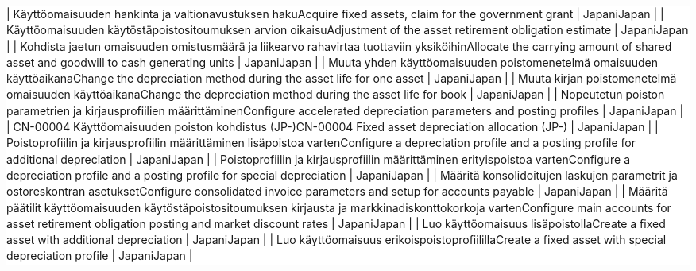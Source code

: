 | <span data-ttu-id="cca99-407">Käyttöomaisuuden hankinta ja valtionavustuksen haku</span><span class="sxs-lookup"><span data-stu-id="cca99-407">Acquire fixed assets, claim for the government grant</span></span>                                                                                 | <span data-ttu-id="cca99-408">Japani</span><span class="sxs-lookup"><span data-stu-id="cca99-408">Japan</span></span>                             |
| <span data-ttu-id="cca99-409">Käyttöomaisuuden käytöstäpoistositoumuksen arvion oikaisu</span><span class="sxs-lookup"><span data-stu-id="cca99-409">Adjustment of the asset retirement obligation estimate</span></span>                                                                               | <span data-ttu-id="cca99-410">Japani</span><span class="sxs-lookup"><span data-stu-id="cca99-410">Japan</span></span>                             |
| <span data-ttu-id="cca99-411">Kohdista jaetun omaisuuden omistusmäärä ja liikearvo rahavirtaa tuottaviin yksiköihin</span><span class="sxs-lookup"><span data-stu-id="cca99-411">Allocate the carrying amount of shared asset and goodwill to cash generating units</span></span>                                                   | <span data-ttu-id="cca99-412">Japani</span><span class="sxs-lookup"><span data-stu-id="cca99-412">Japan</span></span>                             |
| <span data-ttu-id="cca99-413">Muuta yhden käyttöomaisuuden poistomenetelmä omaisuuden käyttöaikana</span><span class="sxs-lookup"><span data-stu-id="cca99-413">Change the depreciation method during the asset life for one asset</span></span>                                                                   | <span data-ttu-id="cca99-414">Japani</span><span class="sxs-lookup"><span data-stu-id="cca99-414">Japan</span></span>                             |
| <span data-ttu-id="cca99-415">Muuta kirjan poistomenetelmä omaisuuden käyttöaikana</span><span class="sxs-lookup"><span data-stu-id="cca99-415">Change the depreciation method during the asset life for book</span></span>                                                                        | <span data-ttu-id="cca99-416">Japani</span><span class="sxs-lookup"><span data-stu-id="cca99-416">Japan</span></span>                             |
| <span data-ttu-id="cca99-417">Nopeutetun poiston parametrien ja kirjausprofiilien määrittäminen</span><span class="sxs-lookup"><span data-stu-id="cca99-417">Configure accelerated depreciation parameters and posting profiles</span></span>                                                                   | <span data-ttu-id="cca99-418">Japani</span><span class="sxs-lookup"><span data-stu-id="cca99-418">Japan</span></span>                             |
| <span data-ttu-id="cca99-419">CN-00004 Käyttöomaisuuden poiston kohdistus (JP-)</span><span class="sxs-lookup"><span data-stu-id="cca99-419">CN-00004 Fixed asset depreciation allocation (JP-)</span></span>                                                                                   | <span data-ttu-id="cca99-420">Japani</span><span class="sxs-lookup"><span data-stu-id="cca99-420">Japan</span></span>                             |
| <span data-ttu-id="cca99-421">Poistoprofiilin ja kirjausprofiilin määrittäminen lisäpoistoa varten</span><span class="sxs-lookup"><span data-stu-id="cca99-421">Configure a depreciation profile and a posting profile for additional depreciation</span></span>                                                   | <span data-ttu-id="cca99-422">Japani</span><span class="sxs-lookup"><span data-stu-id="cca99-422">Japan</span></span>                             |
| <span data-ttu-id="cca99-423">Poistoprofiilin ja kirjausprofiilin määrittäminen erityispoistoa varten</span><span class="sxs-lookup"><span data-stu-id="cca99-423">Configure a depreciation profile and a posting profile for special depreciation</span></span>                                                      | <span data-ttu-id="cca99-424">Japani</span><span class="sxs-lookup"><span data-stu-id="cca99-424">Japan</span></span>                             |
| <span data-ttu-id="cca99-425">Määritä konsolidoitujen laskujen parametrit ja ostoreskontran asetukset</span><span class="sxs-lookup"><span data-stu-id="cca99-425">Configure consolidated invoice parameters and setup for accounts payable</span></span>                                                             | <span data-ttu-id="cca99-426">Japani</span><span class="sxs-lookup"><span data-stu-id="cca99-426">Japan</span></span>                             |
| <span data-ttu-id="cca99-427">Määritä päätilit käyttöomaisuuden käytöstäpoistositoumuksen kirjausta ja markkinadiskonttokorkoja varten</span><span class="sxs-lookup"><span data-stu-id="cca99-427">Configure main accounts for asset retirement obligation posting and market discount rates</span></span>                                            | <span data-ttu-id="cca99-428">Japani</span><span class="sxs-lookup"><span data-stu-id="cca99-428">Japan</span></span>                             |
| <span data-ttu-id="cca99-429">Luo käyttöomaisuus lisäpoistolla</span><span class="sxs-lookup"><span data-stu-id="cca99-429">Create a fixed asset with additional depreciation</span></span>                                                                                    | <span data-ttu-id="cca99-430">Japani</span><span class="sxs-lookup"><span data-stu-id="cca99-430">Japan</span></span>                             |
| <span data-ttu-id="cca99-431">Luo käyttöomaisuus erikoispoistoprofiililla</span><span class="sxs-lookup"><span data-stu-id="cca99-431">Create a fixed asset with special depreciation profile</span></span>                                                                               | <span data-ttu-id="cca99-432">Japani</span><span class="sxs-lookup"><span data-stu-id="cca99-432">Japan</span></span>                             |